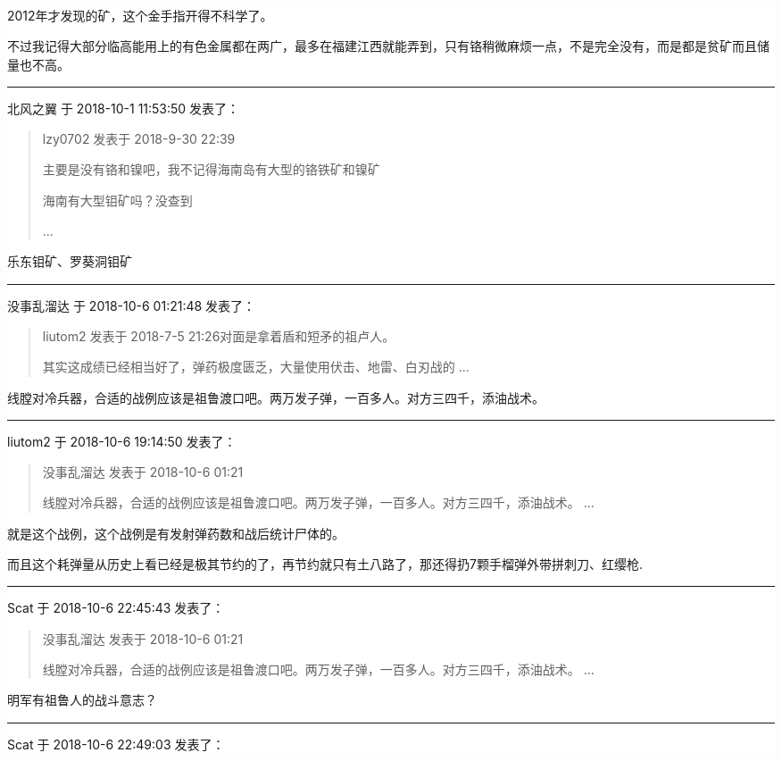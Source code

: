 

2012年才发现的矿，这个金手指开得不科学了。

不过我记得大部分临高能用上的有色金属都在两广，最多在福建江西就能弄到，只有铬稍微麻烦一点，不是完全没有，而是都是贫矿而且储量也不高。

---------

北风之翼 于 2018-10-1 11:53:50 发表了：

> lzy0702 发表于 2018-9-30 22:39
> 
> 主要是没有铬和镍吧，我不记得海南岛有大型的铬铁矿和镍矿
> 
> 海南有大型钼矿吗？没查到
> 
> ...



乐东钼矿、罗葵洞钼矿

---------

没事乱溜达 于 2018-10-6 01:21:48 发表了：

> liutom2 发表于 2018-7-5 21:26对面是拿着盾和短矛的祖卢人。
> 
> 其实这成绩已经相当好了，弹药极度匮乏，大量使用伏击、地雷、白刃战的 ...



线膛对冷兵器，合适的战例应该是祖鲁渡口吧。两万发子弹，一百多人。对方三四千，添油战术。

---------

liutom2 于 2018-10-6 19:14:50 发表了：

> 没事乱溜达 发表于 2018-10-6 01:21
> 
> 线膛对冷兵器，合适的战例应该是祖鲁渡口吧。两万发子弹，一百多人。对方三四千，添油战术。 ...



就是这个战例，这个战例是有发射弹药数和战后统计尸体的。

而且这个耗弹量从历史上看已经是极其节约的了，再节约就只有土八路了，那还得扔7颗手榴弹外带拼刺刀、红缨枪.

---------

Scat 于 2018-10-6 22:45:43 发表了：

> 没事乱溜达 发表于 2018-10-6 01:21
> 
> 线膛对冷兵器，合适的战例应该是祖鲁渡口吧。两万发子弹，一百多人。对方三四千，添油战术。 ...



明军有祖鲁人的战斗意志？

---------

Scat 于 2018-10-6 22:49:03 发表了：
